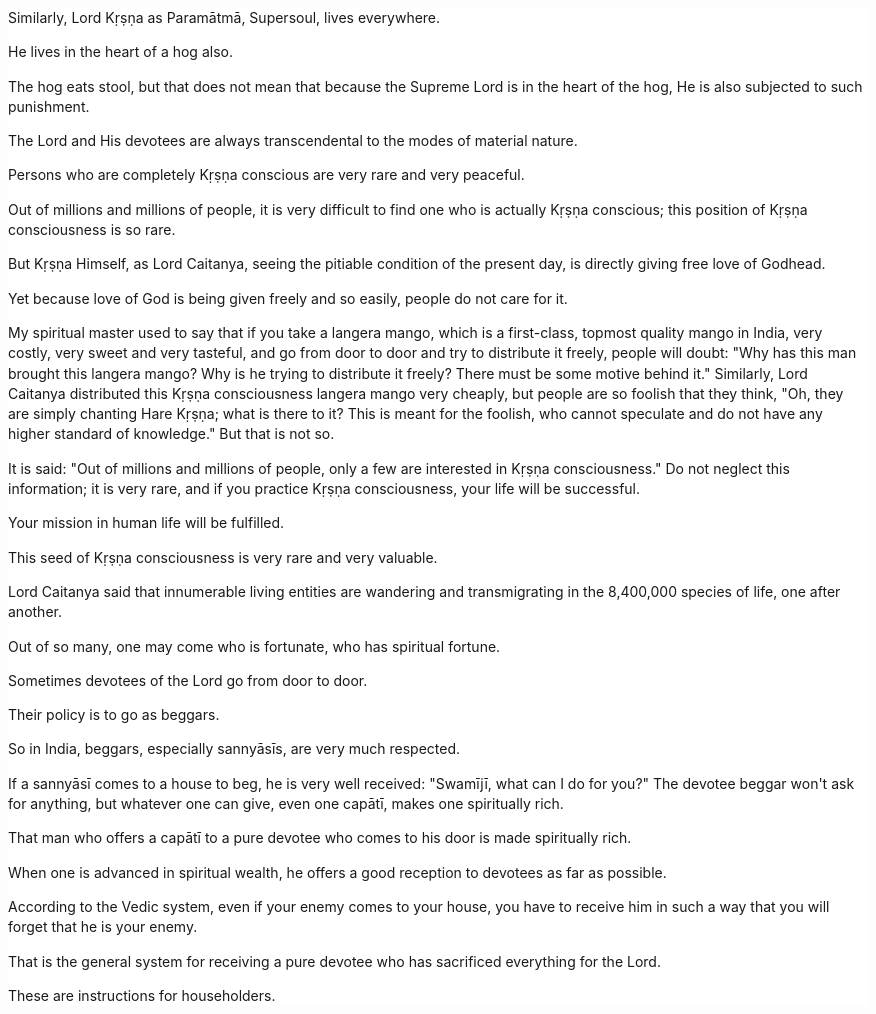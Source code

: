 Similarly, Lord Kṛṣṇa as Paramātmā, Supersoul, lives everywhere.

He lives in the heart of a hog also.

The hog eats stool, but that does not mean that because the Supreme Lord is in the heart of the hog, He is also subjected to such punishment.

The Lord and His devotees are always transcendental to the modes of material nature.

Persons who are completely Kṛṣṇa conscious are very rare and very peaceful.

Out of millions and millions of people, it is very difficult to find one who is actually Kṛṣṇa conscious; this position of Kṛṣṇa consciousness is so rare.

But Kṛṣṇa Himself, as Lord Caitanya, seeing the pitiable condition of the present day, is directly giving free love of Godhead.

Yet because love of God is being given freely and so easily, people do not care for it.

My spiritual master used to say that if you take a langera mango, which is a first-class, topmost quality mango in India, very costly, very sweet and very tasteful, and go from door to door and try to distribute it freely, people will doubt: "Why has this man brought this langera mango? Why is he trying to distribute it freely? There must be some motive behind it." Similarly, Lord Caitanya distributed this Kṛṣṇa consciousness langera mango very cheaply, but people are so foolish that they think, "Oh, they are simply chanting Hare Kṛṣṇa; what is there to it? This is meant for the foolish, who cannot speculate and do not have any higher standard of knowledge." But that is not so.

It is said: "Out of millions and millions of people, only a few are interested in Kṛṣṇa consciousness." Do not neglect this information; it is very rare, and if you practice Kṛṣṇa consciousness, your life will be successful.

Your mission in human life will be fulfilled.

This seed of Kṛṣṇa consciousness is very rare and very valuable.

Lord Caitanya said that innumerable living entities are wandering and transmigrating in the 8,400,000 species of life, one after another.

Out of so many, one may come who is fortunate, who has spiritual fortune.

Sometimes devotees of the Lord go from door to door.

Their policy is to go as beggars.

So in India, beggars, especially sannyāsīs, are very much respected.

If a sannyāsī comes to a house to beg, he is very well received: "Swamījī, what can I do for you?" The devotee beggar won't ask for anything, but whatever one can give, even one capātī, makes one spiritually rich.

That man who offers a capātī to a pure devotee who comes to his door is made spiritually rich.

When one is advanced in spiritual wealth, he offers a good reception to devotees as far as possible.

According to the Vedic system, even if your enemy comes to your house, you have to receive him in such a way that you will forget that he is your enemy.

That is the general system for receiving a pure devotee who has sacrificed everything for the Lord.

These are instructions for householders.
